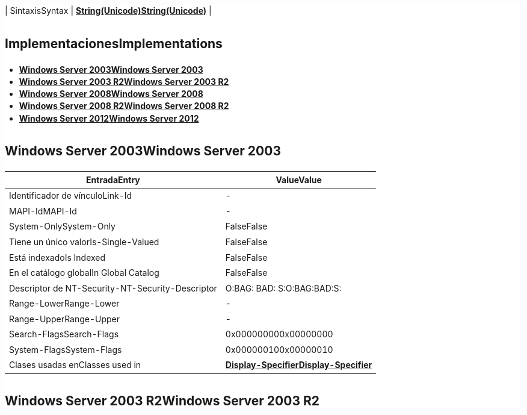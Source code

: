 | <span data-ttu-id="871ed-125">Sintaxis</span><span class="sxs-lookup"><span data-stu-id="871ed-125">Syntax</span></span>            | [<span data-ttu-id="871ed-126">**String(Unicode)**</span><span class="sxs-lookup"><span data-stu-id="871ed-126">**String(Unicode)**</span></span>](s-string-unicode.md)                                                                                                                          |



## <a name="implementations"></a><span data-ttu-id="871ed-127">Implementaciones</span><span class="sxs-lookup"><span data-stu-id="871ed-127">Implementations</span></span>

-   [<span data-ttu-id="871ed-128">**Windows Server 2003**</span><span class="sxs-lookup"><span data-stu-id="871ed-128">**Windows Server 2003**</span></span>](#windows-server-2003)
-   [<span data-ttu-id="871ed-129">**Windows Server 2003 R2**</span><span class="sxs-lookup"><span data-stu-id="871ed-129">**Windows Server 2003 R2**</span></span>](#windows-server-2003-r2)
-   [<span data-ttu-id="871ed-130">**Windows Server 2008**</span><span class="sxs-lookup"><span data-stu-id="871ed-130">**Windows Server 2008**</span></span>](#windows-server-2008)
-   [<span data-ttu-id="871ed-131">**Windows Server 2008 R2**</span><span class="sxs-lookup"><span data-stu-id="871ed-131">**Windows Server 2008 R2**</span></span>](#windows-server-2008-r2)
-   [<span data-ttu-id="871ed-132">**Windows Server 2012**</span><span class="sxs-lookup"><span data-stu-id="871ed-132">**Windows Server 2012**</span></span>](#windows-server-2012)

## <a name="windows-server-2003"></a><span data-ttu-id="871ed-133">Windows Server 2003</span><span class="sxs-lookup"><span data-stu-id="871ed-133">Windows Server 2003</span></span>



| <span data-ttu-id="871ed-134">Entrada</span><span class="sxs-lookup"><span data-stu-id="871ed-134">Entry</span></span> | <span data-ttu-id="871ed-135">Value</span><span class="sxs-lookup"><span data-stu-id="871ed-135">Value</span></span> |
|------------------------|------------------------------------------------------------|
| <span data-ttu-id="871ed-136">Identificador de vínculo</span><span class="sxs-lookup"><span data-stu-id="871ed-136">Link-Id</span></span>                | \-                                                         |
| <span data-ttu-id="871ed-137">MAPI-Id</span><span class="sxs-lookup"><span data-stu-id="871ed-137">MAPI-Id</span></span>                | \-                                                         |
| <span data-ttu-id="871ed-138">System-Only</span><span class="sxs-lookup"><span data-stu-id="871ed-138">System-Only</span></span>            | <span data-ttu-id="871ed-139">False</span><span class="sxs-lookup"><span data-stu-id="871ed-139">False</span></span>                                                      |
| <span data-ttu-id="871ed-140">Tiene un único valor</span><span class="sxs-lookup"><span data-stu-id="871ed-140">Is-Single-Valued</span></span>       | <span data-ttu-id="871ed-141">False</span><span class="sxs-lookup"><span data-stu-id="871ed-141">False</span></span>                                                      |
| <span data-ttu-id="871ed-142">Está indexado</span><span class="sxs-lookup"><span data-stu-id="871ed-142">Is Indexed</span></span>             | <span data-ttu-id="871ed-143">False</span><span class="sxs-lookup"><span data-stu-id="871ed-143">False</span></span>                                                      |
| <span data-ttu-id="871ed-144">En el catálogo global</span><span class="sxs-lookup"><span data-stu-id="871ed-144">In Global Catalog</span></span>      | <span data-ttu-id="871ed-145">False</span><span class="sxs-lookup"><span data-stu-id="871ed-145">False</span></span>                                                      |
| <span data-ttu-id="871ed-146">Descriptor de NT-Security-</span><span class="sxs-lookup"><span data-stu-id="871ed-146">NT-Security-Descriptor</span></span> | <span data-ttu-id="871ed-147">O:BAG: BAD: S:</span><span class="sxs-lookup"><span data-stu-id="871ed-147">O:BAG:BAD:S:</span></span>                                               |
| <span data-ttu-id="871ed-148">Range-Lower</span><span class="sxs-lookup"><span data-stu-id="871ed-148">Range-Lower</span></span>            | \-                                                         |
| <span data-ttu-id="871ed-149">Range-Upper</span><span class="sxs-lookup"><span data-stu-id="871ed-149">Range-Upper</span></span>            | \-                                                         |
| <span data-ttu-id="871ed-150">Search-Flags</span><span class="sxs-lookup"><span data-stu-id="871ed-150">Search-Flags</span></span>           | <span data-ttu-id="871ed-151">0x00000000</span><span class="sxs-lookup"><span data-stu-id="871ed-151">0x00000000</span></span>                                                 |
| <span data-ttu-id="871ed-152">System-Flags</span><span class="sxs-lookup"><span data-stu-id="871ed-152">System-Flags</span></span>           | <span data-ttu-id="871ed-153">0x00000010</span><span class="sxs-lookup"><span data-stu-id="871ed-153">0x00000010</span></span>                                                 |
| <span data-ttu-id="871ed-154">Clases usadas en</span><span class="sxs-lookup"><span data-stu-id="871ed-154">Classes used in</span></span>        | [<span data-ttu-id="871ed-155">**Display-Specifier**</span><span class="sxs-lookup"><span data-stu-id="871ed-155">**Display-Specifier**</span></span>](c-displayspecifier.md)<br/> |



## <a name="windows-server-2003-r2"></a><span data-ttu-id="871ed-156">Windows Server 2003 R2</span><span class="sxs-lookup"><span data-stu-id="871ed-156">Windows Server 2003 R2</span></span>
